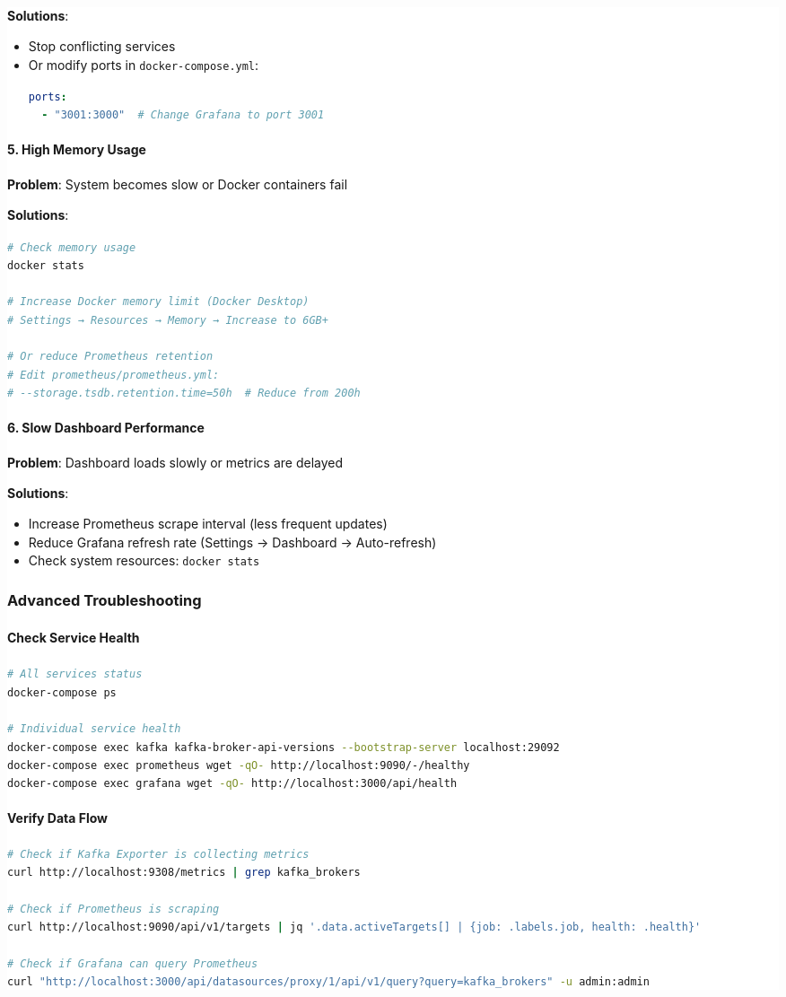 **Solutions**:
- Stop conflicting services
- Or modify ports in `docker-compose.yml`:
  ```yaml
  ports:
    - "3001:3000"  # Change Grafana to port 3001
  ```

#### 5. High Memory Usage

**Problem**: System becomes slow or Docker containers fail

**Solutions**:
```bash
# Check memory usage
docker stats

# Increase Docker memory limit (Docker Desktop)
# Settings → Resources → Memory → Increase to 6GB+

# Or reduce Prometheus retention
# Edit prometheus/prometheus.yml:
# --storage.tsdb.retention.time=50h  # Reduce from 200h
```

#### 6. Slow Dashboard Performance

**Problem**: Dashboard loads slowly or metrics are delayed

**Solutions**:
- Increase Prometheus scrape interval (less frequent updates)
- Reduce Grafana refresh rate (Settings → Dashboard → Auto-refresh)
- Check system resources: `docker stats`

### Advanced Troubleshooting

#### Check Service Health

```bash
# All services status
docker-compose ps

# Individual service health
docker-compose exec kafka kafka-broker-api-versions --bootstrap-server localhost:29092
docker-compose exec prometheus wget -qO- http://localhost:9090/-/healthy
docker-compose exec grafana wget -qO- http://localhost:3000/api/health
```

#### Verify Data Flow

```bash
# Check if Kafka Exporter is collecting metrics
curl http://localhost:9308/metrics | grep kafka_brokers

# Check if Prometheus is scraping
curl http://localhost:9090/api/v1/targets | jq '.data.activeTargets[] | {job: .labels.job, health: .health}'

# Check if Grafana can query Prometheus
curl "http://localhost:3000/api/datasources/proxy/1/api/v1/query?query=kafka_brokers" -u admin:admin
```
